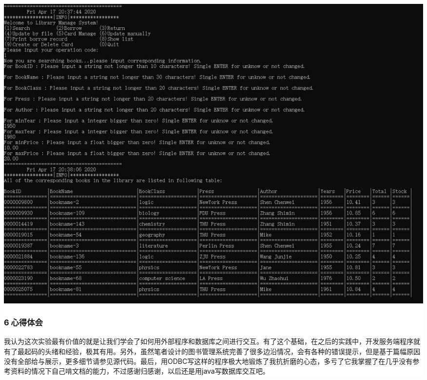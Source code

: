 <img src="src/search-book.jpg">

### 6 心得体会

我认为这次实验最有价值的就是让我们学会了如何用外部程序和数据库之间进行交互。有了这个基础，在之后的实践中，开发服务端程序就有了最起码的头绪和经验，极其有用。另外，虽然笔者设计的图书管理系统完善了很多边沿情况，会有各种的错误提示，但是基于篇幅原因没有全部给与展示，更多细节请参见源代码。最后，用ODBC写这样的程序极大地锻炼了我抗折磨的心态，多亏了它我掌握了在几乎没有参考资料的情况下自己啃文档的能力，不过感谢归感谢，以后还是用java写数据库交互吧。